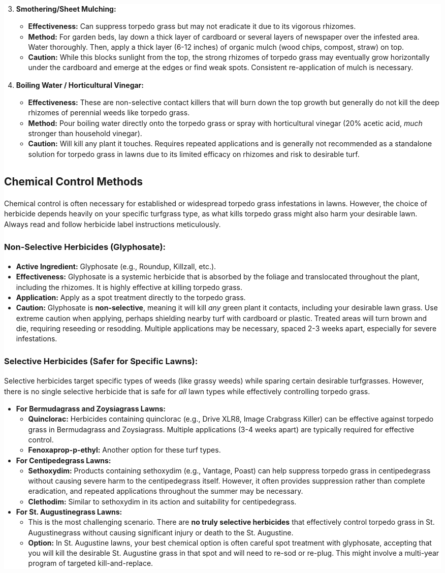 3.  **Smothering/Sheet Mulching:**
    * **Effectiveness:** Can suppress torpedo grass but may not eradicate it due to its vigorous rhizomes.
    * **Method:** For garden beds, lay down a thick layer of cardboard or several layers of newspaper over the infested area. Water thoroughly. Then, apply a thick layer (6-12 inches) of organic mulch (wood chips, compost, straw) on top.
    * **Caution:** While this blocks sunlight from the top, the strong rhizomes of torpedo grass may eventually grow horizontally under the cardboard and emerge at the edges or find weak spots. Consistent re-application of mulch is necessary.

4.  **Boiling Water / Horticultural Vinegar:**
    * **Effectiveness:** These are non-selective contact killers that will burn down the top growth but generally do not kill the deep rhizomes of perennial weeds like torpedo grass.
    * **Method:** Pour boiling water directly onto the torpedo grass or spray with horticultural vinegar (20% acetic acid, *much* stronger than household vinegar).
    * **Caution:** Will kill any plant it touches. Requires repeated applications and is generally not recommended as a standalone solution for torpedo grass in lawns due to its limited efficacy on rhizomes and risk to desirable turf.

## Chemical Control Methods

Chemical control is often necessary for established or widespread torpedo grass infestations in lawns. However, the choice of herbicide depends heavily on your specific turfgrass type, as what kills torpedo grass might also harm your desirable lawn. Always read and follow herbicide label instructions meticulously.

### Non-Selective Herbicides (Glyphosate):

* **Active Ingredient:** Glyphosate (e.g., Roundup, Killzall, etc.).
* **Effectiveness:** Glyphosate is a systemic herbicide that is absorbed by the foliage and translocated throughout the plant, including the rhizomes. It is highly effective at killing torpedo grass.
* **Application:** Apply as a spot treatment directly to the torpedo grass.
* **Caution:** Glyphosate is **non-selective**, meaning it will kill *any* green plant it contacts, including your desirable lawn grass. Use extreme caution when applying, perhaps shielding nearby turf with cardboard or plastic. Treated areas will turn brown and die, requiring reseeding or resodding. Multiple applications may be necessary, spaced 2-3 weeks apart, especially for severe infestations.

### Selective Herbicides (Safer for Specific Lawns):

Selective herbicides target specific types of weeds (like grassy weeds) while sparing certain desirable turfgrasses. However, there is no single selective herbicide that is safe for *all* lawn types while effectively controlling torpedo grass.

* **For Bermudagrass and Zoysiagrass Lawns:**
    * **Quinclorac:** Herbicides containing quinclorac (e.g., Drive XLR8, Image Crabgrass Killer) can be effective against torpedo grass in Bermudagrass and Zoysiagrass. Multiple applications (3-4 weeks apart) are typically required for effective control.
    * **Fenoxaprop-p-ethyl:** Another option for these turf types.
* **For Centipedegrass Lawns:**
    * **Sethoxydim:** Products containing sethoxydim (e.g., Vantage, Poast) can help suppress torpedo grass in centipedegrass without causing severe harm to the centipedegrass itself. However, it often provides suppression rather than complete eradication, and repeated applications throughout the summer may be necessary.
    * **Clethodim:** Similar to sethoxydim in its action and suitability for centipedegrass.
* **For St. Augustinegrass Lawns:**
    * This is the most challenging scenario. There are **no truly selective herbicides** that effectively control torpedo grass in St. Augustinegrass without causing significant injury or death to the St. Augustine.
    * **Option:** In St. Augustine lawns, your best chemical option is often careful spot treatment with glyphosate, accepting that you will kill the desirable St. Augustine grass in that spot and will need to re-sod or re-plug. This might involve a multi-year program of targeted kill-and-replace.

